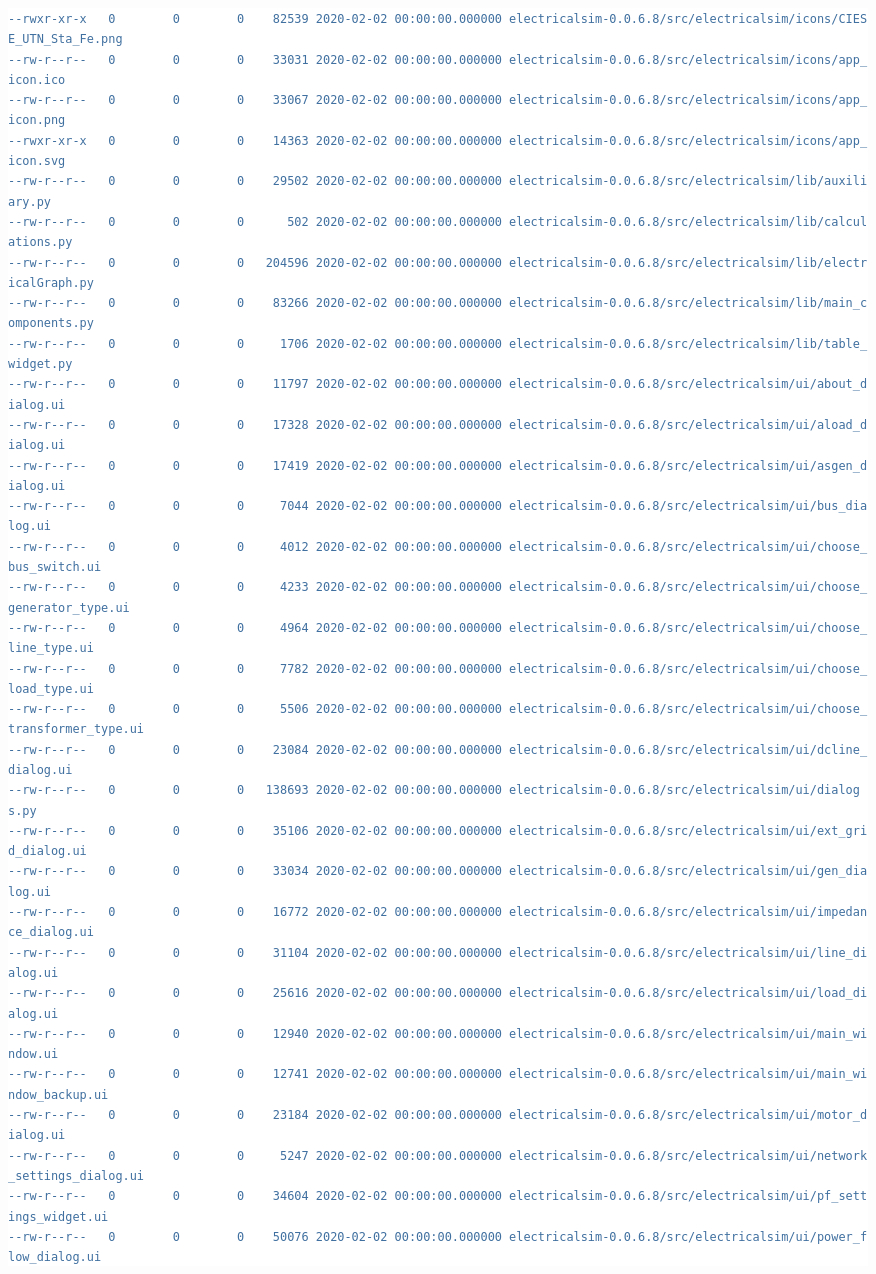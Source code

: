 ```diff
--rwxr-xr-x   0        0        0    82539 2020-02-02 00:00:00.000000 electricalsim-0.0.6.8/src/electricalsim/icons/CIESE_UTN_Sta_Fe.png
--rw-r--r--   0        0        0    33031 2020-02-02 00:00:00.000000 electricalsim-0.0.6.8/src/electricalsim/icons/app_icon.ico
--rw-r--r--   0        0        0    33067 2020-02-02 00:00:00.000000 electricalsim-0.0.6.8/src/electricalsim/icons/app_icon.png
--rwxr-xr-x   0        0        0    14363 2020-02-02 00:00:00.000000 electricalsim-0.0.6.8/src/electricalsim/icons/app_icon.svg
--rw-r--r--   0        0        0    29502 2020-02-02 00:00:00.000000 electricalsim-0.0.6.8/src/electricalsim/lib/auxiliary.py
--rw-r--r--   0        0        0      502 2020-02-02 00:00:00.000000 electricalsim-0.0.6.8/src/electricalsim/lib/calculations.py
--rw-r--r--   0        0        0   204596 2020-02-02 00:00:00.000000 electricalsim-0.0.6.8/src/electricalsim/lib/electricalGraph.py
--rw-r--r--   0        0        0    83266 2020-02-02 00:00:00.000000 electricalsim-0.0.6.8/src/electricalsim/lib/main_components.py
--rw-r--r--   0        0        0     1706 2020-02-02 00:00:00.000000 electricalsim-0.0.6.8/src/electricalsim/lib/table_widget.py
--rw-r--r--   0        0        0    11797 2020-02-02 00:00:00.000000 electricalsim-0.0.6.8/src/electricalsim/ui/about_dialog.ui
--rw-r--r--   0        0        0    17328 2020-02-02 00:00:00.000000 electricalsim-0.0.6.8/src/electricalsim/ui/aload_dialog.ui
--rw-r--r--   0        0        0    17419 2020-02-02 00:00:00.000000 electricalsim-0.0.6.8/src/electricalsim/ui/asgen_dialog.ui
--rw-r--r--   0        0        0     7044 2020-02-02 00:00:00.000000 electricalsim-0.0.6.8/src/electricalsim/ui/bus_dialog.ui
--rw-r--r--   0        0        0     4012 2020-02-02 00:00:00.000000 electricalsim-0.0.6.8/src/electricalsim/ui/choose_bus_switch.ui
--rw-r--r--   0        0        0     4233 2020-02-02 00:00:00.000000 electricalsim-0.0.6.8/src/electricalsim/ui/choose_generator_type.ui
--rw-r--r--   0        0        0     4964 2020-02-02 00:00:00.000000 electricalsim-0.0.6.8/src/electricalsim/ui/choose_line_type.ui
--rw-r--r--   0        0        0     7782 2020-02-02 00:00:00.000000 electricalsim-0.0.6.8/src/electricalsim/ui/choose_load_type.ui
--rw-r--r--   0        0        0     5506 2020-02-02 00:00:00.000000 electricalsim-0.0.6.8/src/electricalsim/ui/choose_transformer_type.ui
--rw-r--r--   0        0        0    23084 2020-02-02 00:00:00.000000 electricalsim-0.0.6.8/src/electricalsim/ui/dcline_dialog.ui
--rw-r--r--   0        0        0   138693 2020-02-02 00:00:00.000000 electricalsim-0.0.6.8/src/electricalsim/ui/dialogs.py
--rw-r--r--   0        0        0    35106 2020-02-02 00:00:00.000000 electricalsim-0.0.6.8/src/electricalsim/ui/ext_grid_dialog.ui
--rw-r--r--   0        0        0    33034 2020-02-02 00:00:00.000000 electricalsim-0.0.6.8/src/electricalsim/ui/gen_dialog.ui
--rw-r--r--   0        0        0    16772 2020-02-02 00:00:00.000000 electricalsim-0.0.6.8/src/electricalsim/ui/impedance_dialog.ui
--rw-r--r--   0        0        0    31104 2020-02-02 00:00:00.000000 electricalsim-0.0.6.8/src/electricalsim/ui/line_dialog.ui
--rw-r--r--   0        0        0    25616 2020-02-02 00:00:00.000000 electricalsim-0.0.6.8/src/electricalsim/ui/load_dialog.ui
--rw-r--r--   0        0        0    12940 2020-02-02 00:00:00.000000 electricalsim-0.0.6.8/src/electricalsim/ui/main_window.ui
--rw-r--r--   0        0        0    12741 2020-02-02 00:00:00.000000 electricalsim-0.0.6.8/src/electricalsim/ui/main_window_backup.ui
--rw-r--r--   0        0        0    23184 2020-02-02 00:00:00.000000 electricalsim-0.0.6.8/src/electricalsim/ui/motor_dialog.ui
--rw-r--r--   0        0        0     5247 2020-02-02 00:00:00.000000 electricalsim-0.0.6.8/src/electricalsim/ui/network_settings_dialog.ui
--rw-r--r--   0        0        0    34604 2020-02-02 00:00:00.000000 electricalsim-0.0.6.8/src/electricalsim/ui/pf_settings_widget.ui
--rw-r--r--   0        0        0    50076 2020-02-02 00:00:00.000000 electricalsim-0.0.6.8/src/electricalsim/ui/power_flow_dialog.ui
```